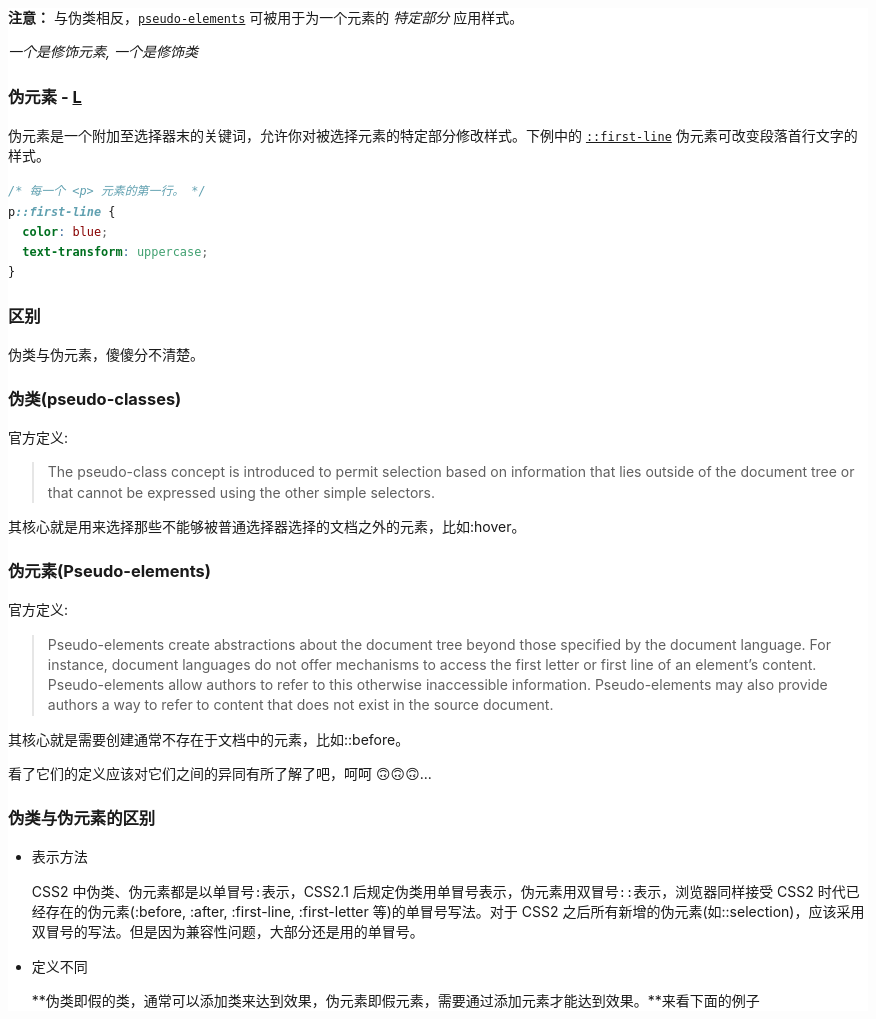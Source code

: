 **注意：** 与伪类相反，[`pseudo-elements`](https://developer.mozilla.org/zh-CN/docs/Web/CSS/pseudo-elements) 可被用于为一个元素的 *特定部分* 应用样式。

*一个是修饰元素, 一个是修饰类*

### 伪元素 - [L](https://developer.mozilla.org/zh-CN/docs/Web/CSS/Pseudo-elements)

伪元素是一个附加至选择器末的关键词，允许你对被选择元素的特定部分修改样式。下例中的 [`::first-line`](https://developer.mozilla.org/zh-CN/docs/Web/CSS/::first-line) 伪元素可改变段落首行文字的样式。

```css
/* 每一个 <p> 元素的第一行。 */
p::first-line {
  color: blue;
  text-transform: uppercase;
}
```

### 区别

伪类与伪元素，傻傻分不清楚。

### **伪类(pseudo-classes)**

官方定义:

> The pseudo-class concept is introduced to permit selection based on information that lies outside of the document tree or that cannot be expressed using the other simple selectors.

其核心就是用来选择那些不能够被普通选择器选择的文档之外的元素，比如:hover。

### **伪元素(Pseudo-elements)**

官方定义:

> Pseudo-elements create abstractions about the document tree beyond those specified by the document language. For instance, document languages do not offer mechanisms to access the first letter or first line of an element’s content. Pseudo-elements allow authors to refer to this otherwise inaccessible information. Pseudo-elements may also provide authors a way to refer to content that does not exist in the source document.

其核心就是需要创建通常不存在于文档中的元素，比如::before。

看了它们的定义应该对它们之间的异同有所了解了吧，呵呵 🙃🙃🙃...

### **伪类与伪元素的区别**

- 表示方法

  CSS2 中伪类、伪元素都是以单冒号`:`表示，CSS2.1 后规定伪类用单冒号表示，伪元素用双冒号`::`表示，浏览器同样接受 CSS2 时代已经存在的伪元素(:before, :after, :first-line, :first-letter 等)的单冒号写法。对于 CSS2 之后所有新增的伪元素(如::selection)，应该采用双冒号的写法。但是因为兼容性问题，大部分还是用的单冒号。

- 定义不同

  **伪类即假的类，通常可以添加类来达到效果，伪元素即假元素，需要通过添加元素才能达到效果。**来看下面的例子

